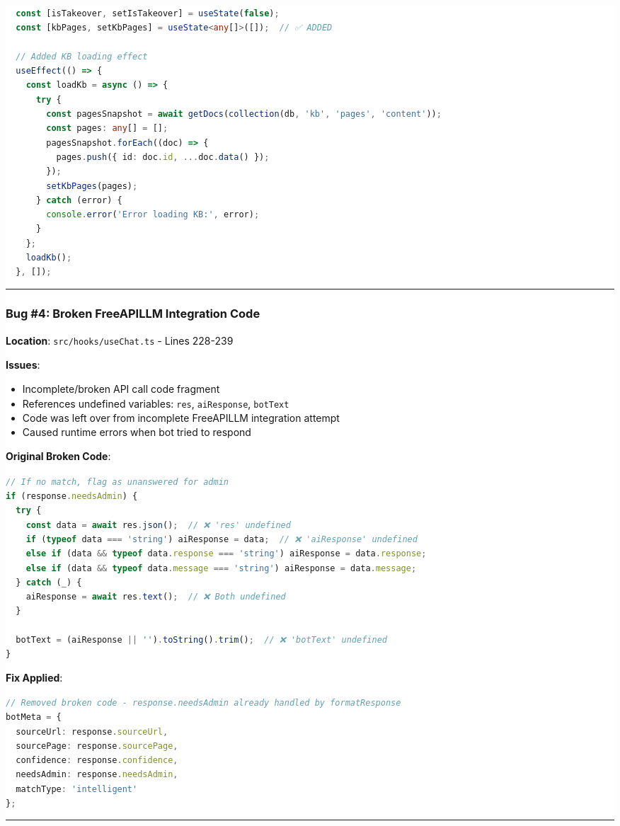 ```typescript
  const [isTakeover, setIsTakeover] = useState(false);
  const [kbPages, setKbPages] = useState<any[]>([]);  // ✅ ADDED

  // Added KB loading effect
  useEffect(() => {
    const loadKb = async () => {
      try {
        const pagesSnapshot = await getDocs(collection(db, 'kb', 'pages', 'content'));
        const pages: any[] = [];
        pagesSnapshot.forEach((doc) => {
          pages.push({ id: doc.id, ...doc.data() });
        });
        setKbPages(pages);
      } catch (error) {
        console.error('Error loading KB:', error);
      }
    };
    loadKb();
  }, []);
```

---

### **Bug #4: Broken FreeAPILLM Integration Code**
**Location**: `src/hooks/useChat.ts` - Lines 228-239

**Issues**:
- Incomplete/broken API call code fragment
- References undefined variables: `res`, `aiResponse`, `botText`
- Code was left over from incomplete FreeAPILLM integration attempt
- Caused runtime errors when bot tried to respond

**Original Broken Code**:
```typescript
// If no match, flag as unanswered for admin
if (response.needsAdmin) {
  try {
    const data = await res.json();  // ❌ 'res' undefined
    if (typeof data === 'string') aiResponse = data;  // ❌ 'aiResponse' undefined
    else if (data && typeof data.response === 'string') aiResponse = data.response;
    else if (data && typeof data.message === 'string') aiResponse = data.message;
  } catch (_) {
    aiResponse = await res.text();  // ❌ Both undefined
  }

  botText = (aiResponse || '').toString().trim();  // ❌ 'botText' undefined
}
```

**Fix Applied**:
```typescript
// Removed broken code - response.needsAdmin already handled by formatResponse
botMeta = {
  sourceUrl: response.sourceUrl,
  sourcePage: response.sourcePage,
  confidence: response.confidence,
  needsAdmin: response.needsAdmin,
  matchType: 'intelligent'
};
```

---